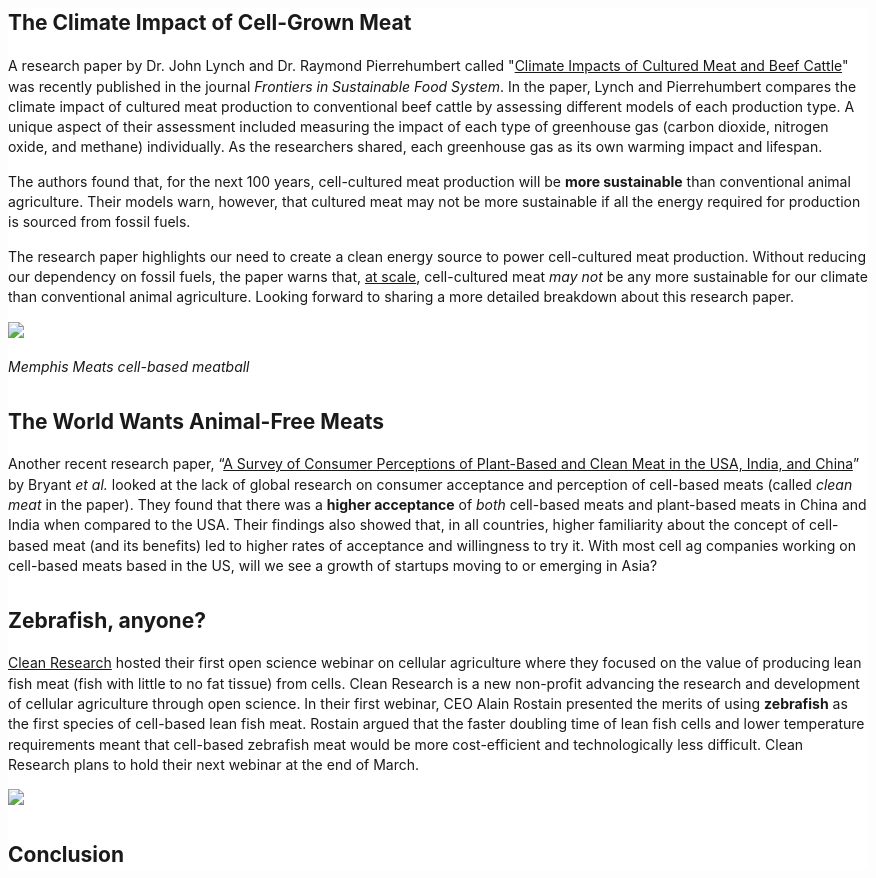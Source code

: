 ## The Climate Impact of Cell-Grown Meat

A research paper by Dr. John Lynch and Dr. Raymond Pierrehumbert called "[Climate Impacts of Cultured Meat and Beef Cattle](//www.frontiersin.org/articles/10.3389/fsufs.2019.00005/full)" was recently published in the journal _Frontiers in Sustainable Food System_. In the paper, Lynch and Pierrehumbert compares the climate impact of cultured meat production to conventional beef cattle by assessing different models of each production type. A unique aspect of their assessment included measuring the impact of each type of greenhouse gas (carbon dioxide, nitrogen oxide, and methane) individually. As the researchers shared, each greenhouse gas as its own warming impact and lifespan. 

The authors found that, for the next 100 years, cell-cultured meat production will be **more sustainable** than conventional animal agriculture. Their models warn, however, that cultured meat may not be more sustainable if all the energy required for production is sourced from fossil fuels.

The research paper highlights our need to create a clean energy source to power cell-cultured meat production. Without reducing our dependency on fossil fuels, the paper warns that, [at scale](//www.cell.ag/cell-ag-from-lab-to-market/), cell-cultured meat _may not_ be any more sustainable for our climate than conventional animal agriculture. Looking forward to sharing a more detailed breakdown about this research paper.

<img src="/img/memphismeat-meatball.jpg" width="100%"/>

_Memphis Meats cell-based meatball_

## The World Wants Animal-Free Meats

Another recent research paper, “[A Survey of Consumer Perceptions of Plant-Based and Clean Meat in the USA, India, and China](//www.frontiersin.org/articles/10.3389/fsufs.2019.00011/full)” by Bryant _et al._ looked at the lack of global research on consumer acceptance and perception of cell-based meats (called _clean meat_ in the paper). They found that there was a **higher acceptance** of _both_ cell-based meats and plant-based meats in China and India when compared to the USA. Their findings also showed that, in all countries, higher familiarity about the concept of cell-based meat (and its benefits) led to higher rates of acceptance and willingness to try it. With most cell ag companies working on cell-based meats based in the US, will we see a growth of startups moving to or emerging in Asia? 

## Zebrafish, anyone?

[Clean Research](//cleanresearch.io) hosted their first open science webinar on cellular agriculture where they focused on the value of producing lean fish meat (fish with little to no fat tissue) from cells. Clean Research is a new non-profit advancing the research and development of cellular agriculture through open science. In their first webinar, CEO Alain Rostain presented the merits of using **zebrafish** as the first species of cell-based lean fish meat. Rostain argued that the faster doubling time of lean fish cells and lower temperature requirements meant that cell-based zebrafish meat would be more cost-efficient and technologically less difficult. Clean Research plans to hold their next webinar at the end of March.

<img src="/img/market-fish-fish-market-food.jpg" width="100%"/>

## Conclusion
